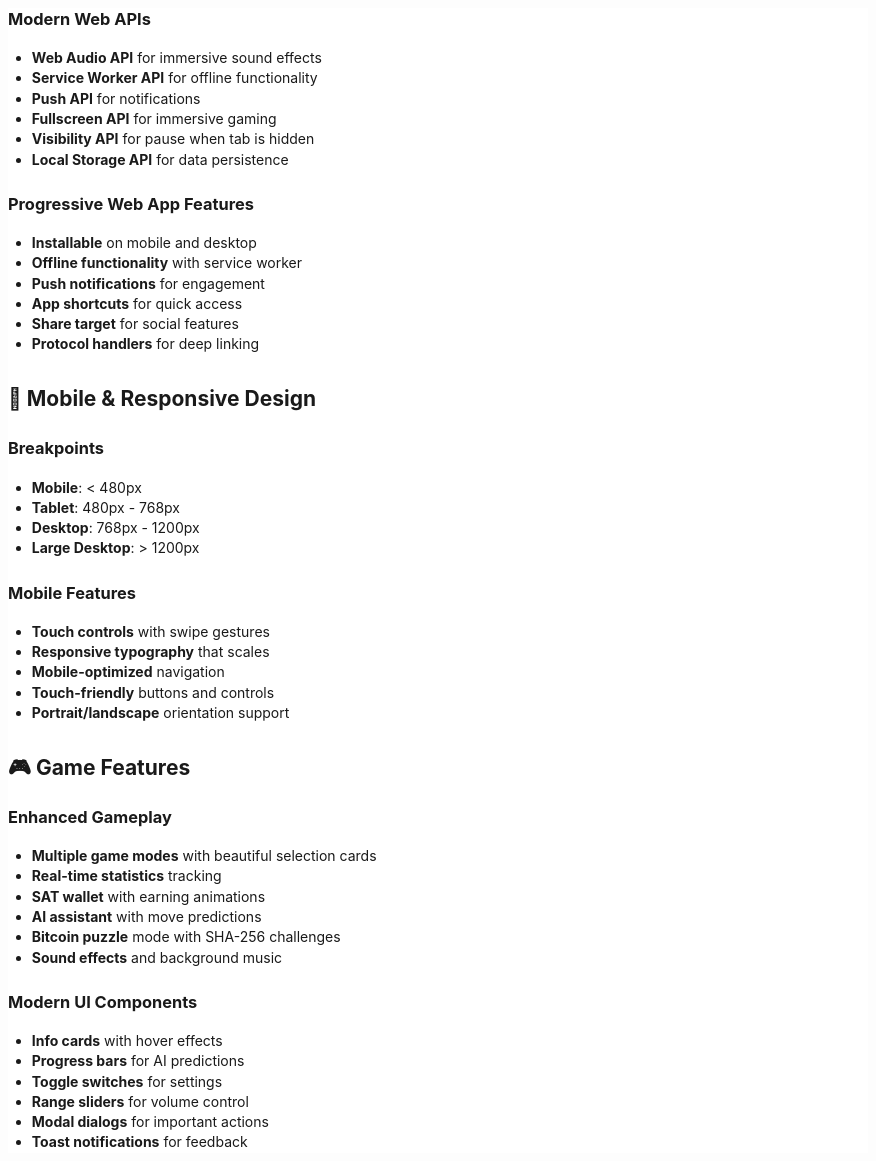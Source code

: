 ### Modern Web APIs
- **Web Audio API** for immersive sound effects
- **Service Worker API** for offline functionality
- **Push API** for notifications
- **Fullscreen API** for immersive gaming
- **Visibility API** for pause when tab is hidden
- **Local Storage API** for data persistence

### Progressive Web App Features
- **Installable** on mobile and desktop
- **Offline functionality** with service worker
- **Push notifications** for engagement
- **App shortcuts** for quick access
- **Share target** for social features
- **Protocol handlers** for deep linking

## 📱 Mobile & Responsive Design

### Breakpoints
- **Mobile**: < 480px
- **Tablet**: 480px - 768px
- **Desktop**: 768px - 1200px
- **Large Desktop**: > 1200px

### Mobile Features
- **Touch controls** with swipe gestures
- **Responsive typography** that scales
- **Mobile-optimized** navigation
- **Touch-friendly** buttons and controls
- **Portrait/landscape** orientation support

## 🎮 Game Features

### Enhanced Gameplay
- **Multiple game modes** with beautiful selection cards
- **Real-time statistics** tracking
- **SAT wallet** with earning animations
- **AI assistant** with move predictions
- **Bitcoin puzzle** mode with SHA-256 challenges
- **Sound effects** and background music

### Modern UI Components
- **Info cards** with hover effects
- **Progress bars** for AI predictions
- **Toggle switches** for settings
- **Range sliders** for volume control
- **Modal dialogs** for important actions
- **Toast notifications** for feedback
